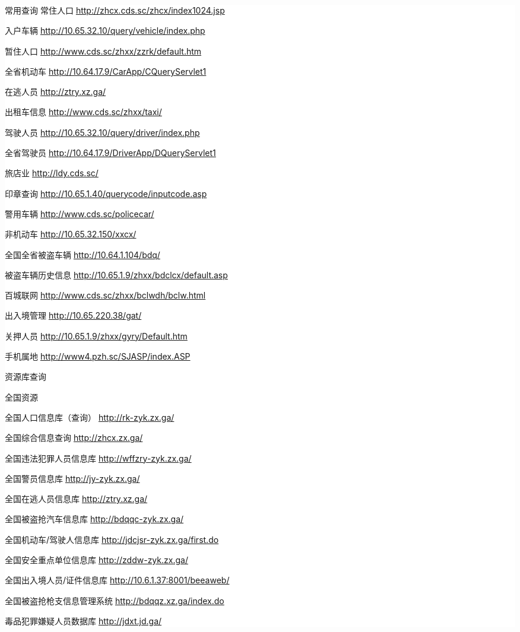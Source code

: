 

常用查询
常住人口 http://zhcx.cds.sc/zhcx/index1024.jsp

入户车辆 http://10.65.32.10/query/vehicle/index.php

暂住人口 http://www.cds.sc/zhxx/zzrk/default.htm

全省机动车 http://10.64.17.9/CarApp/CQueryServlet1

在逃人员 http://ztry.xz.ga/

出租车信息 http://www.cds.sc/zhxx/taxi/

驾驶人员 http://10.65.32.10/query/driver/index.php

全省驾驶员 http://10.64.17.9/DriverApp/DQueryServlet1

旅店业 http://ldy.cds.sc/

印章查询 http://10.65.1.40/querycode/inputcode.asp

警用车辆 http://www.cds.sc/policecar/

非机动车 http://10.65.32.150/xxcx/

全国全省被盗车辆 http://10.64.1.104/bdq/

被盗车辆历史信息 http://10.65.1.9/zhxx/bdclcx/default.asp

百城联网 http://www.cds.sc/zhxx/bclwdh/bclw.html

出入境管理 http://10.65.220.38/gat/

关押人员 http://10.65.1.9/zhxx/gyry/Default.htm

手机属地 http://www4.pzh.sc/SJASP/index.ASP



资源库查询


全国资源

全国人口信息库（查询） http://rk-zyk.zx.ga/

全国综合信息查询 http://zhcx.zx.ga/

全国违法犯罪人员信息库 http://wffzry-zyk.zx.ga/

全国警员信息库 http://jy-zyk.zx.ga/

全国在逃人员信息库 http://ztry.xz.ga/

全国被盗抢汽车信息库 http://bdqqc-zyk.zx.ga/

全国机动车/驾驶人信息库 http://jdcjsr-zyk.zx.ga/first.do

全国安全重点单位信息库 http://zddw-zyk.zx.ga/

全国出入境人员/证件信息库 http://10.6.1.37:8001/beeaweb/

全国被盗抢枪支信息管理系统 http://bdqqz.xz.ga/index.do

毒品犯罪嫌疑人员数据库 http://jdxt.jd.ga/
